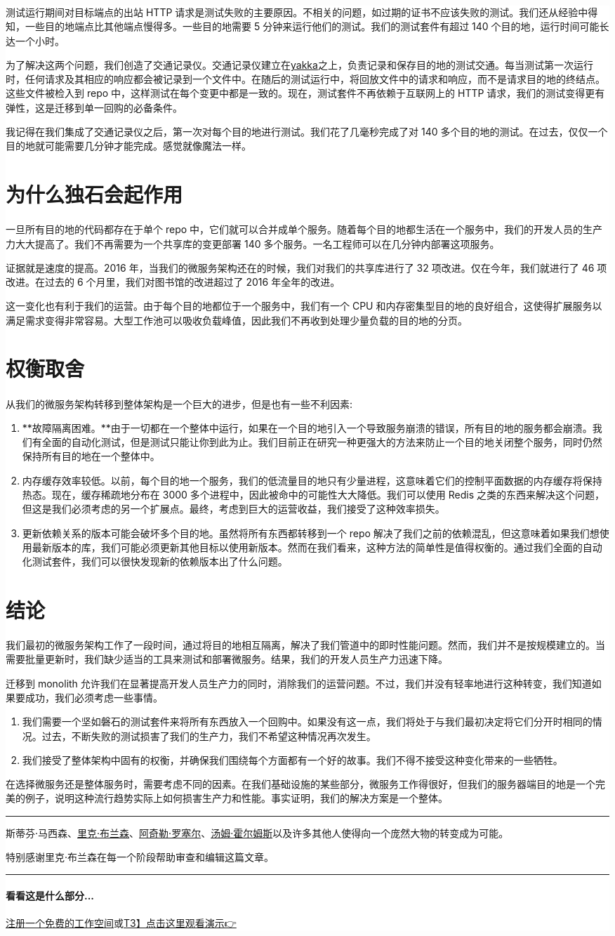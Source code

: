 测试运行期间对目标端点的出站 HTTP 请求是测试失败的主要原因。不相关的问题，如过期的证书不应该失败的测试。我们还从经验中得知，一些目的地端点比其他端点慢得多。一些目的地需要 5 分钟来运行他们的测试。我们的测试套件有超过 140 个目的地，运行时间可能长达一个小时。

为了解决这两个问题，我们创造了交通记录仪。交通记录仪建立在[yakka](https://github.com/flickr/yakbak)之上，负责记录和保存目的地的测试交通。每当测试第一次运行时，任何请求及其相应的响应都会被记录到一个文件中。在随后的测试运行中，将回放文件中的请求和响应，而不是请求目的地的终结点。这些文件被检入到 repo 中，这样测试在每个变更中都是一致的。现在，测试套件不再依赖于互联网上的 HTTP 请求，我们的测试变得更有弹性，这是迁移到单一回购的必备条件。

我记得在我们集成了交通记录仪之后，第一次对每个目的地进行测试。我们花了几毫秒完成了对 140 多个目的地的测试。在过去，仅仅一个目的地就可能需要几分钟才能完成。感觉就像魔法一样。

# 为什么独石会起作用

一旦所有目的地的代码都存在于单个 repo 中，它们就可以合并成单个服务。随着每个目的地都生活在一个服务中，我们的开发人员的生产力大大提高了。我们不再需要为一个共享库的变更部署 140 多个服务。一名工程师可以在几分钟内部署这项服务。

证据就是速度的提高。2016 年，当我们的微服务架构还在的时候，我们对我们的共享库进行了 32 项改进。仅在今年，我们就进行了 46 项改进。在过去的 6 个月里，我们对图书馆的改进超过了 2016 年全年的改进。

这一变化也有利于我们的运营。由于每个目的地都位于一个服务中，我们有一个 CPU 和内存密集型目的地的良好组合，这使得扩展服务以满足需求变得非常容易。大型工作池可以吸收负载峰值，因此我们不再收到处理少量负载的目的地的分页。

# 权衡取舍

从我们的微服务架构转移到整体架构是一个巨大的进步，但是也有一些不利因素:

1.  **故障隔离困难。**由于一切都在一个整体中运行，如果在一个目的地引入一个导致服务崩溃的错误，所有目的地的服务都会崩溃。我们有全面的自动化测试，但是测试只能让你到此为止。我们目前正在研究一种更强大的方法来防止一个目的地关闭整个服务，同时仍然保持所有目的地在一个整体中。

2.  内存缓存效率较低。以前，每个目的地一个服务，我们的低流量目的地只有少量进程，这意味着它们的控制平面数据的内存缓存将保持热态。现在，缓存稀疏地分布在 3000 多个进程中，因此被命中的可能性大大降低。我们可以使用 Redis 之类的东西来解决这个问题，但这是我们必须考虑的另一个扩展点。最终，考虑到巨大的运营收益，我们接受了这种效率损失。

3.  更新依赖关系的版本可能会破坏多个目的地。虽然将所有东西都转移到一个 repo 解决了我们之前的依赖混乱，但这意味着如果我们想使用最新版本的库，我们可能必须更新其他目标以使用新版本。然而在我们看来，这种方法的简单性是值得权衡的。通过我们全面的自动化测试套件，我们可以很快发现新的依赖版本出了什么问题。

# 结论

我们最初的微服务架构工作了一段时间，通过将目的地相互隔离，解决了我们管道中的即时性能问题。然而，我们并不是按规模建立的。当需要批量更新时，我们缺少适当的工具来测试和部署微服务。结果，我们的开发人员生产力迅速下降。

迁移到 monolith 允许我们在显著提高开发人员生产力的同时，消除我们的运营问题。不过，我们并没有轻率地进行这种转变，我们知道如果要成功，我们必须考虑一些事情。

1.  我们需要一个坚如磐石的测试套件来将所有东西放入一个回购中。如果没有这一点，我们将处于与我们最初决定将它们分开时相同的情况。过去，不断失败的测试损害了我们的生产力，我们不希望这种情况再次发生。

2.  我们接受了整体架构中固有的权衡，并确保我们围绕每个方面都有一个好的故事。我们不得不接受这种变化带来的一些牺牲。

在选择微服务还是整体服务时，需要考虑不同的因素。在我们基础设施的某些部分，微服务工作得很好，但我们的服务器端目的地是一个完美的例子，说明这种流行趋势实际上如何损害生产力和性能。事实证明，我们的解决方案是一个整体。

* * *

斯蒂芬·马西森、[里克·布兰森](https://github.com/rbranson)、[阿奇勒·罗塞尔](https://github.com/achille-roussel)、[汤姆·霍尔姆斯](https://github.com/tsholmes)以及许多其他人使得向一个庞然大物的转变成为可能。

特别感谢里克·布兰森在每一个阶段帮助审查和编辑这篇文章。

* * *

#### 看看这是什么部分...

[注册一个免费的工作空间](https://app.segment.com/signup)或[T3】点击这里观看演示👉](https://segment.com/demo/?utm_source=blog&utm_medium=cta&utm_campaign=parrot&utm_content=microservices)